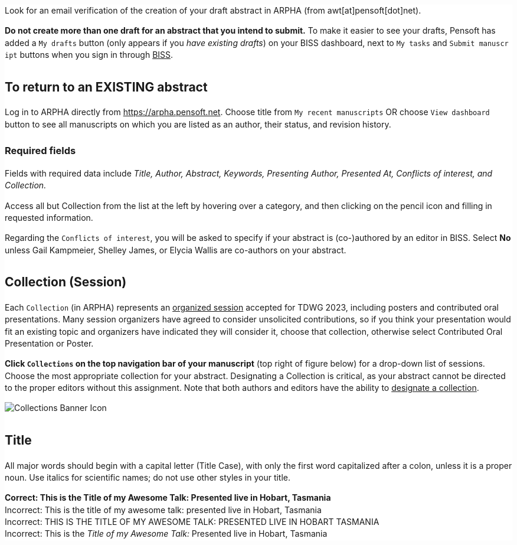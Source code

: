 Look for an email verification of the creation of your draft abstract in ARPHA (from awt[at]pensoft[dot]net).

**Do not create more than one draft for an abstract that you intend to submit.** To make it easier to see your drafts, Pensoft has added a `My drafts` button (only appears if you _have existing drafts_) on your BISS dashboard, next to `My tasks` and `Submit manuscript` buttons when you sign in through [BISS](https://biss.pensoft.net).

## To return to an EXISTING abstract

Log in to ARPHA directly from <https://arpha.pensoft.net>. Choose title from `My recent manuscripts` OR choose `View dashboard` button to see all manuscripts on which you are listed as an author, their status, and revision history. 

### Required fields

Fields with required data include _Title, Author, Abstract, Keywords, Presenting Author, Presented At, Conflicts of interest, and Collection._

Access all but Collection from the list at the left by hovering over a category, and then clicking on the pencil icon and filling in requested information. 

Regarding the `Conflicts of interest`, you will be asked to specify if your abstract is (co-)authored by an editor in BISS. Select **No** unless Gail Kampmeier, Shelley James, or Elycia Wallis are co-authors on your abstract.

## Collection (Session)

Each `Collection` (in ARPHA) represents an [organized session](/conferences/2023/session-list/) accepted for TDWG 2023, including posters and contributed oral presentations. Many session organizers have agreed to consider unsolicited contributions, so if you think your presentation would fit an existing topic and organizers have indicated they will consider it, choose that collection, otherwise select Contributed Oral Presentation or Poster.

**Click `Collections` on the top navigation bar of your manuscript** (top right of figure below) for a drop-down list of sessions. Choose the most appropriate collection for your abstract. Designating a Collection is critical, as your abstract cannot be directed to the proper editors without this assignment. Note that both authors and editors have the ability to [designate a collection](https://arpha.pensoft.net/tips/Add-to-Article-Collections).

![Collections Banner Icon](https://static.tdwg.org/conferences/2020/instructions/2_CollectionsBannerIcon.png "Collections Banner Icon")

## Title

All major words should begin with a capital letter (Title Case), with only the first word capitalized after a colon, unless it is a proper noun. Use italics for scientific names; do not use other styles in your title.

**Correct: This is the Title of my Awesome Talk: Presented live in Hobart, Tasmania**<br>
Incorrect: This is the title of my awesome talk: presented live in Hobart, Tasmania<br>
Incorrect: THIS IS THE TITLE OF MY AWESOME TALK: PRESENTED LIVE IN HOBART TASMANIA<br>
Incorrect: This is the _Title of my Awesome Talk:_ Presented live in Hobart, Tasmania
